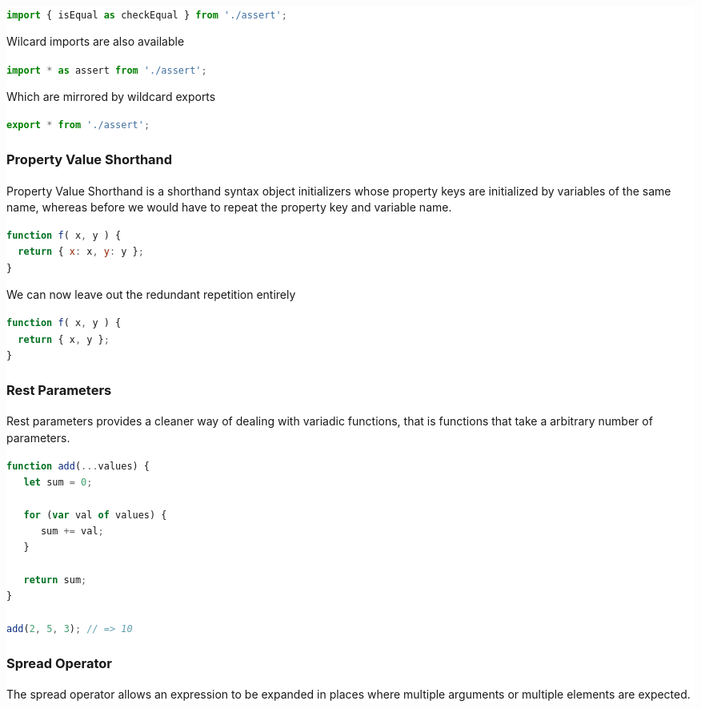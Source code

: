 ```js
import { isEqual as checkEqual } from './assert';
```

Wilcard imports are also available

```js
import * as assert from './assert';
```

Which are mirrored by wildcard exports

```js
export * from './assert';
```

### Property Value Shorthand
Property Value Shorthand is a shorthand syntax object initializers whose property keys are initialized by variables of the same name, whereas before we would have to repeat the property key and variable name.

```js
function f( x, y ) {
  return { x: x, y: y };
}
```

We can now leave out the redundant repetition entirely 

```js
function f( x, y ) {
  return { x, y };
}
```

### Rest Parameters
Rest parameters provides a cleaner way of dealing with variadic functions, that is functions that take a arbitrary number of parameters.

```js
function add(...values) {
   let sum = 0;

   for (var val of values) {
      sum += val;
   }

   return sum;
}

add(2, 5, 3); // => 10
```

### Spread Operator
The spread operator allows an expression to be expanded in places where multiple arguments or multiple elements are expected.
